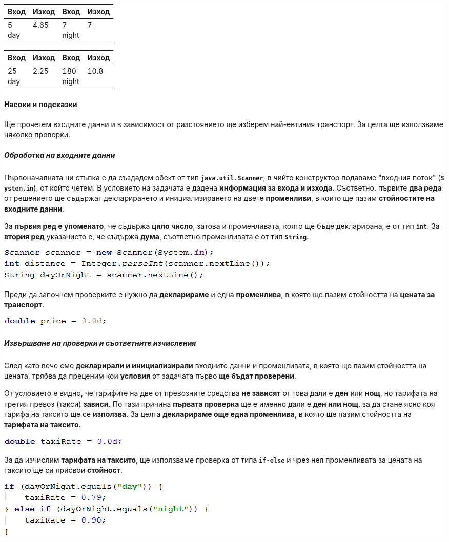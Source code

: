| Вход        | Изход       | Вход        | Изход       |
|----------|----------|----------|----------|
|5<br>day    |4.65        |7<br>night  |7           |

| Вход        | Изход       | Вход        | Изход       |
|----------|----------|----------|----------|
|25<br>day   |2.25        |180<br>night|10.8        |

#### Насоки и подсказки

Ще прочетем входните данни и в зависимост от разстоянието ще изберем най-евтиния транспорт. За целта ще използваме няколко проверки.

##### Обработка на входните данни

Първоначалната ни стъпка е да създадем обект от тип **`java.util.Scanner`**, в чийто конструктор подаваме "входния поток" (**`System.in`**), от който четем. В условието на задачата е дадена **информация за входа и изхода**. Съответно, първите **два реда** от решението ще съдържат декларирането и инициализирането на двете **променливи**, в които ще пазим **стойностите на входните данни**. 

За **първия ред е упоменато**, че съдържа **цяло число**, затова и променливата, която ще бъде декларирана, е от тип **`int`**. За **втория ред** указанието е, че съдържа **дума**, съответно променливата е от тип **`String`**. 

![](assets/chapter-3-2-images/01.Transport-price-01.png)

Преди да започнем проверките е нужно да **декларираме** и една **променлива**, в която ще пазим стойността на **цената за транспорт**.

![](assets/chapter-3-2-images/01.Transport-price-02.png)

##### Извършване на проверки и съответните изчисления

След като вече сме **декларирали и инициализирали** входните данни и променливата, в която ще пазим стойността на цената, трябва да преценим кои **условия** от задачата първо **ще бъдат проверени**. 

От условието е видно, че тарифите на две от превозните средства **не зависят** от това дали е **ден** или **нощ**, но тарифата на третия превоз (такси) **зависи**. По тази причина **първата проверка** ще е именно дали е **ден или нощ**, за да стане ясно коя тарифа на таксито ще се **използва**. За целта **декларираме още една променлива**, в която ще пазим стойността на **тарифата на таксито**.

![](assets/chapter-3-2-images/01.Transport-price-03.png)

За да изчислим **тарифата на таксито**, ще използваме проверка от типа **`if-else`** и чрез нея променливата за цената на таксито ще си присвои **стойност**. 

![](assets/chapter-3-2-images/01.Transport-price-04.png)
